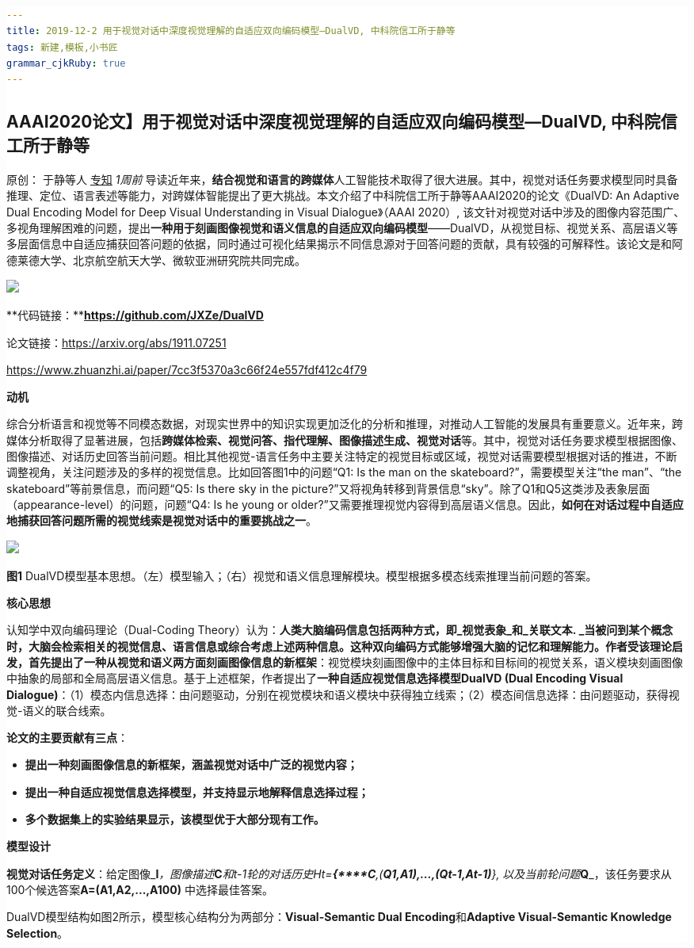 ```yaml
---
title: 2019-12-2 用于视觉对话中深度视觉理解的自适应双向编码模型—DualVD, 中科院信工所于静等
tags: 新建,模板,小书匠
grammar_cjkRuby: true
---
```



## AAAI2020论文】用于视觉对话中深度视觉理解的自适应双向编码模型—DualVD, 中科院信工所于静等

原创： 于静等人 [专知](javascript:void(0);) _1周前_ 导读近年来，**结合视觉和语言的跨媒体**人工智能技术取得了很大进展。其中，视觉对话任务要求模型同时具备推理、定位、语言表述等能力，对跨媒体智能提出了更大挑战。本文介绍了中科院信工所于静等AAAI2020的论文《DualVD: An Adaptive Dual Encoding Model for Deep Visual Understanding in Visual Dialogue》（AAAI 2020）, 该文针对视觉对话中涉及的图像内容范围广、多视角理解困难的问题，提出**一种用于刻画图像视觉和语义信息的自适应双向编码模型**——DualVD，从视觉目标、视觉关系、高层语义等多层面信息中自适应捕获回答问题的依据，同时通过可视化结果揭示不同信息源对于回答问题的贡献，具有较强的可解释性。该论文是和阿德莱德大学、北京航空航天大学、微软亚洲研究院共同完成。

![](https://mmbiz.qpic.cn/mmbiz_png/AefvpgiaIPw0icRzeBBPFNj9VHWo91QyFTyxngCFoOj67vVebtLWyC0icuL5glHDlp5U6fV9dVfCianbh5IhIH0F1A/640?wx_fmt=png&tp=webp&wxfrom=5&wx_lazy=1&wx_co=1)

**代码链接：****https://github.com/JXZe/DualVD**

论文链接：https://arxiv.org/abs/1911.07251

https://www.zhuanzhi.ai/paper/7cc3f5370a3c66f24e557fdf412c4f79

**动机**

综合分析语言和视觉等不同模态数据，对现实世界中的知识实现更加泛化的分析和推理，对推动人工智能的发展具有重要意义。近年来，跨媒体分析取得了显著进展，包括**跨媒体检索、视觉问答、指代理解、图像描述生成、视觉对话**等。其中，视觉对话任务要求模型根据图像、图像描述、对话历史回答当前问题。相比其他视觉-语言任务中主要关注特定的视觉目标或区域，视觉对话需要模型根据对话的推进，不断调整视角，关注问题涉及的多样的视觉信息。比如回答图1中的问题“Q1: Is the man on the skateboard?”，需要模型关注“the man”、“the skateboard”等前景信息，而问题“Q5: Is there sky in the picture?”又将视角转移到背景信息“sky”。除了Q1和Q5这类涉及表象层面（appearance-level）的问题，问题“Q4: Is he young or older?”又需要推理视觉内容得到高层语义信息。因此，**如何在对话过程中自适应地捕获回答问题所需的视觉线索是视觉对话中的重要挑战之一**。

![](https://mmbiz.qpic.cn/mmbiz_png/AefvpgiaIPw0icRzeBBPFNj9VHWo91QyFTMFtKF0sibWxJGklYWsYpSMteUSBJenveiaLYJESKnOibibfFNEHZ3JZqTg/640?wx_fmt=png&tp=webp&wxfrom=5&wx_lazy=1&wx_co=1)

**图1** DualVD模型基本思想。（左）模型输入；（右）视觉和语义信息理解模块。模型根据多模态线索推理当前问题的答案。

**核心思想**

认知学中双向编码理论（Dual-Coding Theory）认为：**人类大脑编码信息包括两种方式，即_视觉表象_和_关联文本. _**当被问到某个概念时，大脑会检索相关的视觉信息、语言信息或综合考虑上述两种信息。这种双向编码方式能够增强大脑的记忆和理解能力。作者受该理论启发，首先**提出了一种从视觉和语义两方面刻画图像信息的新框架**：视觉模块刻画图像中的主体目标和目标间的视觉关系，语义模块刻画图像中抽象的局部和全局高层语义信息。基于上述框架，作者提出了**一种自适应视觉信息选择模型DualVD (Dual Encoding Visual Dialogue)**：（1）模态内信息选择：由问题驱动，分别在视觉模块和语义模块中获得独立线索；（2）模态间信息选择：由问题驱动，获得视觉-语义的联合线索。

**论文的主要贡献有三点**：

*   **提出一种刻画图像信息的新框架，涵盖视觉对话中广泛的视觉内容；**

*   **提出一种自适应视觉信息选择模型，并支持显示地解释信息选择过程；**

*   **多个数据集上的实验结果显示，该模型优于大部分现有工作。**

**模型设计**

**视觉对话任务定义**：给定图像_**I**_，图像描述_**C**_和t-1轮的对话历史Ht=**{****_C_**,(**Q1,A1),...,(Q****t-1****,A****t-1****)**}, 以及当前轮问题_**Q**_，该任务要求从100个候选答案**A=(A1,A2,...,A100)** 中选择最佳答案。

DualVD模型结构如图2所示，模型核心结构分为两部分：**Visual-Semantic Dual Encoding**和**Adaptive Visual-Semantic Knowledge Selection**。
